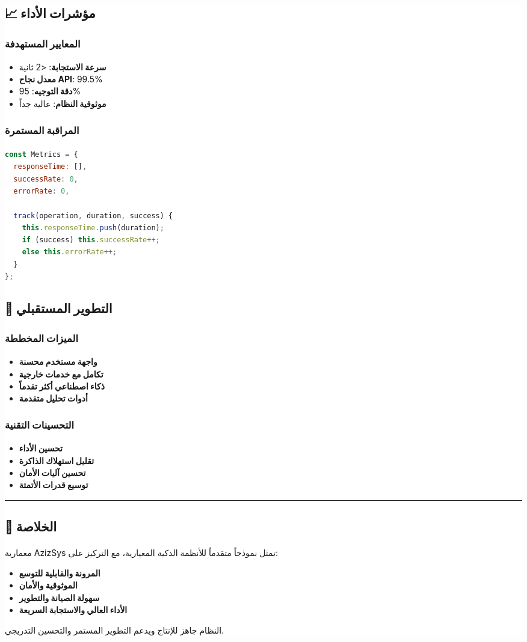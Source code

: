## 📈 مؤشرات الأداء

### المعايير المستهدفة
- **سرعة الاستجابة**: <2 ثانية
- **معدل نجاح API**: 99.5%
- **دقة التوجيه**: 95%
- **موثوقية النظام**: عالية جداً

### المراقبة المستمرة
```javascript
const Metrics = {
  responseTime: [],
  successRate: 0,
  errorRate: 0,
  
  track(operation, duration, success) {
    this.responseTime.push(duration);
    if (success) this.successRate++;
    else this.errorRate++;
  }
};
```

## 🔮 التطوير المستقبلي

### الميزات المخططة
- **واجهة مستخدم محسنة**
- **تكامل مع خدمات خارجية**
- **ذكاء اصطناعي أكثر تقدماً**
- **أدوات تحليل متقدمة**

### التحسينات التقنية
- **تحسين الأداء**
- **تقليل استهلاك الذاكرة**
- **تحسين آليات الأمان**
- **توسيع قدرات الأتمتة**

---

## 🎯 الخلاصة

معمارية AzizSys تمثل نموذجاً متقدماً للأنظمة الذكية المعيارية، مع التركيز على:

- **المرونة والقابلية للتوسع**
- **الموثوقية والأمان**
- **سهولة الصيانة والتطوير**
- **الأداء العالي والاستجابة السريعة**

النظام جاهز للإنتاج ويدعم التطوير المستمر والتحسين التدريجي.